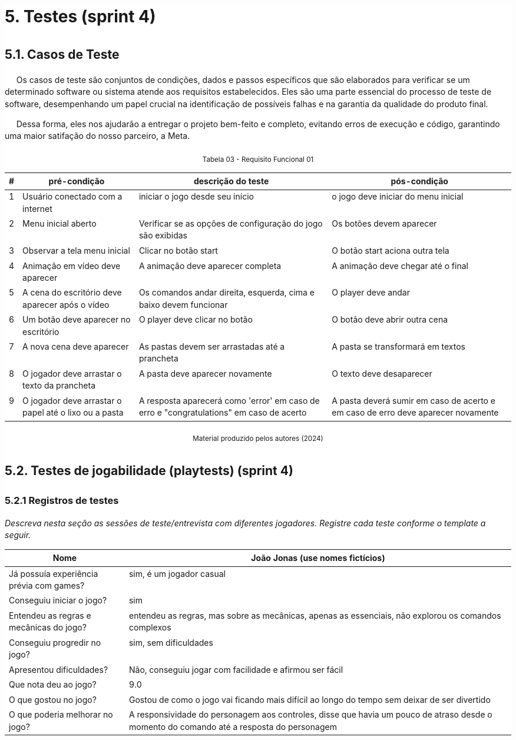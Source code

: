 # <a name="c5"></a>5. Testes (sprint 4)

## 5.1. Casos de Teste


&nbsp;&nbsp;&nbsp;&nbsp; Os casos de teste são conjuntos de condições, dados e passos específicos que são elaborados para verificar se um determinado software ou sistema atende aos requisitos estabelecidos. Eles são uma parte essencial do processo de teste de software, desempenhando um papel crucial na identificação de possíveis falhas e na garantia da qualidade do produto final.

&nbsp;&nbsp;&nbsp;&nbsp; Dessa forma, eles nos ajudarão a entregar o projeto bem-feito e completo, evitando erros de execução e código, garantindo uma maior satifação do nosso parceiro, a Meta.

<div align="center">
<sub>Tabela 03 - Requisito Funcional 01</sub>
</div>

\# | pré-condição | descrição do teste | pós-condição 
--- | --- | --- | --- 
1 | Usuário conectado com a internet | iniciar o jogo desde seu início | o jogo deve iniciar do menu inicial
2 | Menu inicial aberto | Verificar se as opções de configuração do jogo são exibidas | Os botões devem aparecer
3 | Observar a tela menu inicial | Clicar no botão start | O botão start aciona outra tela 
4 | Animação em vídeo deve aparecer | A animação deve aparecer completa | A animação deve chegar até o final
5 | A cena do escritório deve aparecer após o vídeo |Os comandos andar direita, esquerda, cima e baixo devem funcionar | O player deve andar
6 | Um botão deve aparecer no escritório |O player deve clicar no botão | O botão deve abrir outra cena
7 | A nova cena deve aparecer | As pastas devem ser arrastadas até a prancheta | A pasta se transformará em textos
8 | O jogador deve arrastar o texto da prancheta | A pasta deve aparecer novamente | O texto deve desaparecer
9 | O jogador deve arrastar o papel até o lixo ou a pasta | A resposta aparecerá como 'error' em caso de erro e "congratulations" em caso de acerto | A pasta deverá sumir em caso de acerto e em caso de erro deve aparecer novamente

<div align="center">
<sub>Material produzido pelos autores (2024)<sub>
</div>

## 5.2. Testes de jogabilidade (playtests) (sprint 4)

### 5.2.1 Registros de testes

*Descreva nesta seção as sessões de teste/entrevista com diferentes jogadores. Registre cada teste conforme o template a seguir.*

Nome | João Jonas (use nomes fictícios)
--- | ---
Já possuía experiência prévia com games? | sim, é um jogador casual
Conseguiu iniciar o jogo? | sim
Entendeu as regras e mecânicas do jogo? | entendeu as regras, mas sobre as mecânicas, apenas as essenciais, não explorou os comandos complexos
Conseguiu progredir no jogo? | sim, sem dificuldades  
Apresentou dificuldades? | Não, conseguiu jogar com facilidade e afirmou ser fácil
Que nota deu ao jogo? | 9.0
O que gostou no jogo? | Gostou  de como o jogo vai ficando mais difícil ao longo do tempo sem deixar de ser divertido
O que poderia melhorar no jogo? | A responsividade do personagem aos controles, disse que havia um pouco de atraso desde o momento do comando até a resposta do personagem
